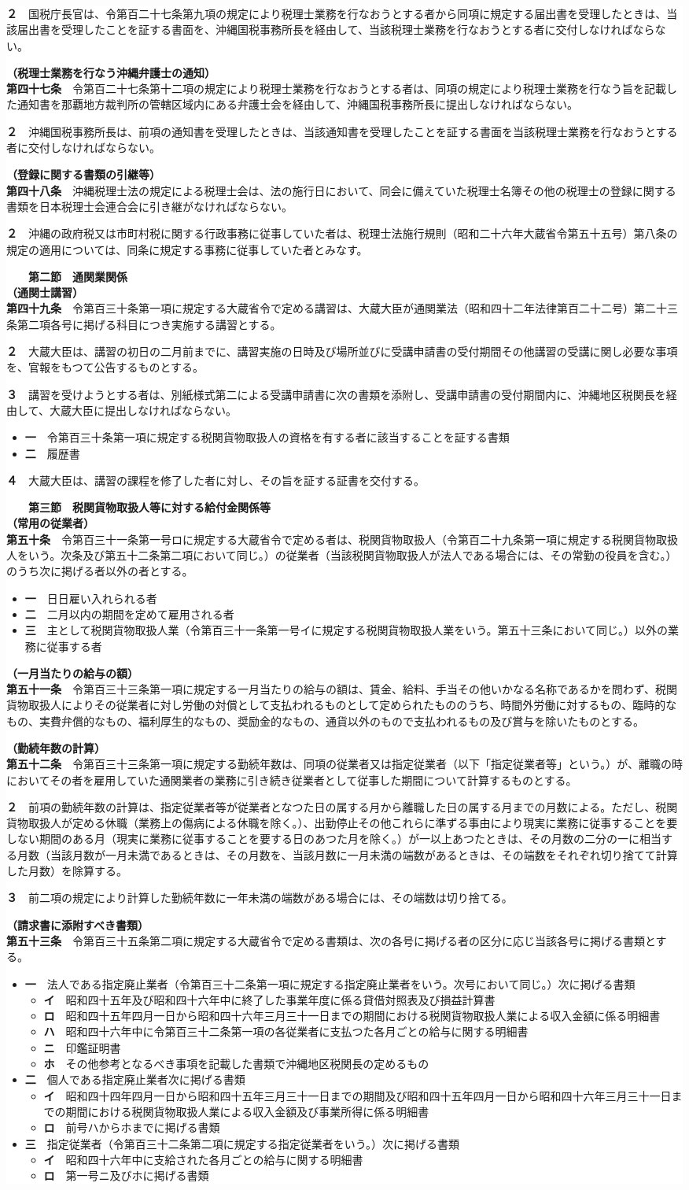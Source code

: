 **２**　国税庁長官は、令第百二十七条第九項の規定により税理士業務を行なおうとする者から同項に規定する届出書を受理したときは、当該届出書を受理したことを証する書面を、沖縄国税事務所長を経由して、当該税理士業務を行なおうとする者に交付しなければならない。  
  
**（税理士業務を行なう沖縄弁護士の通知）**  
**第四十七条**　令第百二十七条第十二項の規定により税理士業務を行なおうとする者は、同項の規定により税理士業務を行なう旨を記載した通知書を那覇地方裁判所の管轄区域内にある弁護士会を経由して、沖縄国税事務所長に提出しなければならない。  
  
**２**　沖縄国税事務所長は、前項の通知書を受理したときは、当該通知書を受理したことを証する書面を当該税理士業務を行なおうとする者に交付しなければならない。  
  
**（登録に関する書類の引継等）**  
**第四十八条**　沖縄税理士法の規定による税理士会は、法の施行日において、同会に備えていた税理士名簿その他の税理士の登録に関する書類を日本税理士会連合会に引き継がなければならない。  
  
**２**　沖縄の政府税又は市町村税に関する行政事務に従事していた者は、税理士法施行規則（昭和二十六年大蔵省令第五十五号）第八条の規定の適用については、同条に規定する事務に従事していた者とみなす。  
  
&emsp;&emsp;**第二節　通関業関係**  
**（通関士講習）**  
**第四十九条**　令第百三十条第一項に規定する大蔵省令で定める講習は、大蔵大臣が通関業法（昭和四十二年法律第百二十二号）第二十三条第二項各号に掲げる科目につき実施する講習とする。  
  
**２**　大蔵大臣は、講習の初日の二月前までに、講習実施の日時及び場所並びに受講申請書の受付期間その他講習の受講に関し必要な事項を、官報をもつて公告するものとする。  
  
**３**　講習を受けようとする者は、別紙様式第二による受講申請書に次の書類を添附し、受講申請書の受付期間内に、沖縄地区税関長を経由して、大蔵大臣に提出しなければならない。  
* **一**　令第百三十条第一項に規定する税関貨物取扱人の資格を有する者に該当することを証する書類  
* **二**　履歴書  
  
**４**　大蔵大臣は、講習の課程を修了した者に対し、その旨を証する証書を交付する。  
  
&emsp;&emsp;**第三節　税関貨物取扱人等に対する給付金関係等**  
**（常用の従業者）**  
**第五十条**　令第百三十一条第一号ロに規定する大蔵省令で定める者は、税関貨物取扱人（令第百二十九条第一項に規定する税関貨物取扱人をいう。次条及び第五十二条第二項において同じ。）の従業者（当該税関貨物取扱人が法人である場合には、その常勤の役員を含む。）のうち次に掲げる者以外の者とする。  
* **一**　日日雇い入れられる者  
* **二**　二月以内の期間を定めて雇用される者  
* **三**　主として税関貨物取扱人業（令第百三十一条第一号イに規定する税関貨物取扱人業をいう。第五十三条において同じ。）以外の業務に従事する者  
  
**（一月当たりの給与の額）**  
**第五十一条**　令第百三十三条第一項に規定する一月当たりの給与の額は、賃金、給料、手当その他いかなる名称であるかを問わず、税関貨物取扱人によりその従業者に対し労働の対償として支払われるものとして定められたもののうち、時間外労働に対するもの、臨時的なもの、実費弁償的なもの、福利厚生的なもの、奨励金的なもの、通貨以外のもので支払われるもの及び賞与を除いたものとする。  
  
**（勤続年数の計算）**  
**第五十二条**　令第百三十三条第一項に規定する勤続年数は、同項の従業者又は指定従業者（以下「指定従業者等」という。）が、離職の時においてその者を雇用していた通関業者の業務に引き続き従業者として従事した期間について計算するものとする。  
  
**２**　前項の勤続年数の計算は、指定従業者等が従業者となつた日の属する月から離職した日の属する月までの月数による。ただし、税関貨物取扱人が定める休職（業務上の傷病による休職を除く。）、出勤停止その他これらに準ずる事由により現実に業務に従事することを要しない期間のある月（現実に業務に従事することを要する日のあつた月を除く。）が一以上あつたときは、その月数の二分の一に相当する月数（当該月数が一月未満であるときは、その月数を、当該月数に一月未満の端数があるときは、その端数をそれぞれ切り捨てて計算した月数）を除算する。  
  
**３**　前二項の規定により計算した勤続年数に一年未満の端数がある場合には、その端数は切り捨てる。  
  
**（請求書に添附すべき書類）**  
**第五十三条**　令第百三十五条第二項に規定する大蔵省令で定める書類は、次の各号に掲げる者の区分に応じ当該各号に掲げる書類とする。  
* **一**　法人である指定廃止業者（令第百三十二条第一項に規定する指定廃止業者をいう。次号において同じ。）次に掲げる書類  
	* **イ**　昭和四十五年及び昭和四十六年中に終了した事業年度に係る貸借対照表及び損益計算書  
	* **ロ**　昭和四十五年四月一日から昭和四十六年三月三十一日までの期間における税関貨物取扱人業による収入金額に係る明細書  
	* **ハ**　昭和四十六年中に令第百三十二条第一項の各従業者に支払つた各月ごとの給与に関する明細書  
	* **ニ**　印鑑証明書  
	* **ホ**　その他参考となるべき事項を記載した書類で沖縄地区税関長の定めるもの  
* **二**　個人である指定廃止業者次に掲げる書類  
	* **イ**　昭和四十四年四月一日から昭和四十五年三月三十一日までの期間及び昭和四十五年四月一日から昭和四十六年三月三十一日までの期間における税関貨物取扱人業による収入金額及び事業所得に係る明細書  
	* **ロ**　前号ハからホまでに掲げる書類  
* **三**　指定従業者（令第百三十二条第二項に規定する指定従業者をいう。）次に掲げる書類  
	* **イ**　昭和四十六年中に支給された各月ごとの給与に関する明細書  
	* **ロ**　第一号ニ及びホに掲げる書類  
  